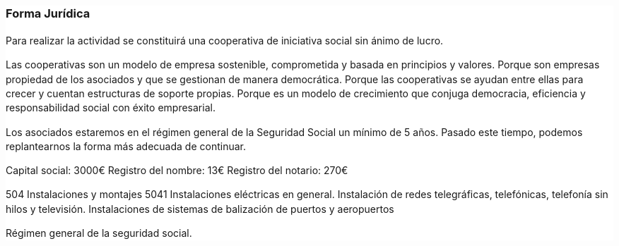 ### Forma Jurídica

Para realizar la actividad se constituirá una cooperativa de iniciativa social sin ánimo de lucro.

Las cooperativas son un modelo de empresa sostenible, comprometida y basada en principios y valores.
Porque son empresas propiedad de los asociados y que se gestionan de manera democrática.
Porque las cooperativas se ayudan entre ellas para crecer y cuentan estructuras de soporte propias.
Porque es un modelo de crecimiento que conjuga democracia, eficiencia y responsabilidad social con éxito empresarial.

Los asociados estaremos en el régimen general de la Seguridad Social un mínimo de 5 años. Pasado este tiempo, podemos replantearnos la forma más adecuada de continuar.

Capital social: 3000€
Registro del nombre: 13€
Registro del notario: 270€



504 Instalaciones y montajes
5041 Instalaciones eléctricas en general. Instalación de redes telegráficas, telefónicas, telefonía sin hilos y televisión. Instalaciones de
sistemas de balización de puertos y aeropuertos

Régimen general de la seguridad social.







